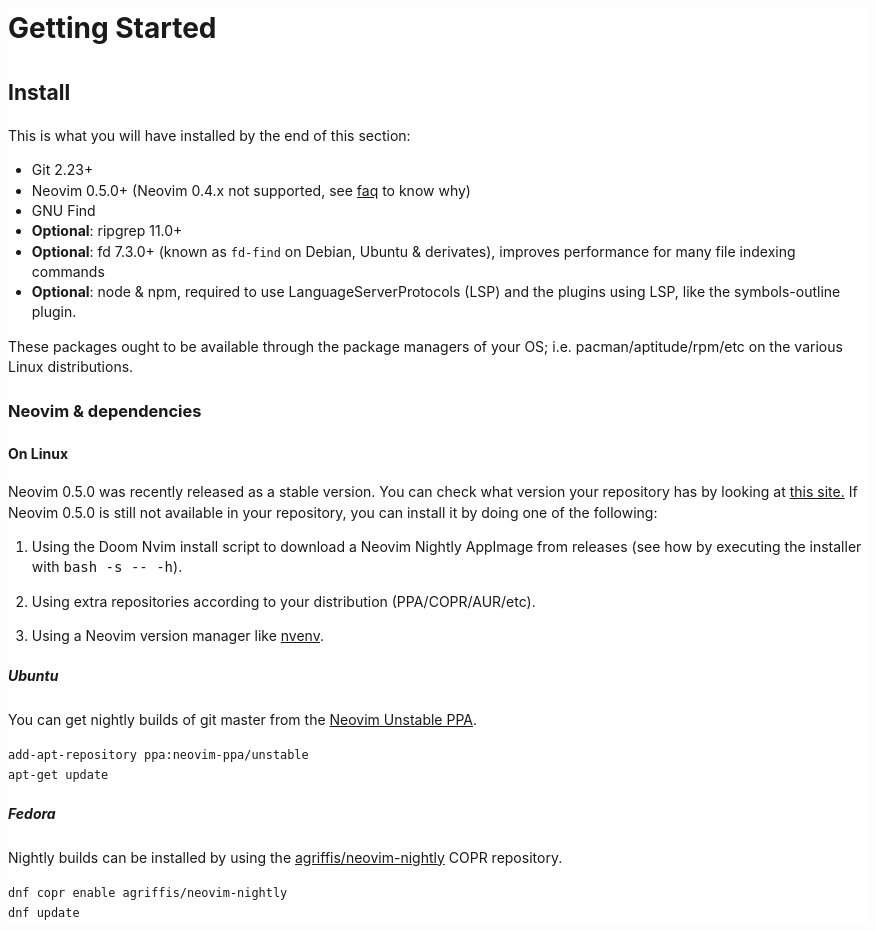 # Getting Started

## Install

This is what you will have installed by the end of this section:

- Git 2.23+
- Neovim 0.5.0+ (Neovim 0.4.x not supported, see [faq](./faq.md#why-does-doom-nvim-only-support-neovim-05) to know why)
- GNU Find
- **Optional**: ripgrep 11.0+
- **Optional**: fd 7.3.0+ (known as `fd-find` on Debian, Ubuntu & derivates),
  improves performance for many file indexing commands
- **Optional**: node & npm, required to use LanguageServerProtocols (LSP) and the plugins using LSP, like the symbols-outline plugin.

These packages ought to be available through the package managers of your OS;
i.e. pacman/aptitude/rpm/etc on the various Linux distributions.

### Neovim & dependencies

#### On Linux

Neovim 0.5.0 was recently released as a stable version.
You can check what version your repository has by looking at [this site.](https://repology.org/project/neovim/versions)
If Neovim 0.5.0 is still not available in your repository, you can install it by doing one of the following:

1. Using the Doom Nvim install script to download a Neovim Nightly AppImage from releases
   (see how by executing the installer with <kbd>bash -s -- -h</kbd>).

2. Using extra repositories according to your distribution (PPA/COPR/AUR/etc).

3. Using a Neovim version manager like [nvenv](https://github.com/NTBBloodbath/nvenv).

##### Ubuntu

You can get nightly builds of git master from the
[Neovim Unstable PPA](https://launchpad.net/~neovim-ppa/+archive/ubuntu/unstable).

```sh
add-apt-repository ppa:neovim-ppa/unstable
apt-get update
```

##### Fedora

Nightly builds can be installed by using the
[agriffis/neovim-nightly](https://copr.fedorainfracloud.org/coprs/agriffis/neovim-nightly/)
COPR repository.

```sh
dnf copr enable agriffis/neovim-nightly
dnf update
```
